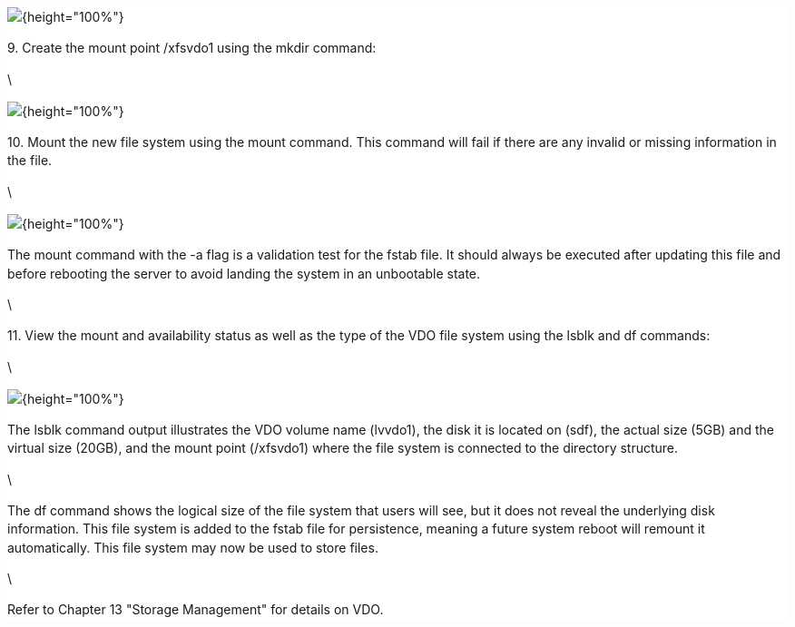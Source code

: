 ![](image-AU8TDGE5.jpg){height="100%"}

</div>

9\. Create the mount point /xfsvdo1 using the mkdir command:

\

<div>

![](image-U6XSRERT.jpg){height="100%"}

</div>

10\. Mount the new file system using the mount command. This command
will fail if there are any invalid or missing information in the file.

\

<div>

![](image-K8DOB3ZN.jpg){height="100%"}

</div>

The mount command with the -a flag is a validation test for the fstab
file. It should always be executed after updating this file and before
rebooting the server to avoid landing the system in an unbootable state.

\

11\. View the mount and availability status as well as the type of the
VDO file system using the lsblk and df commands:

\

<div>

![](image-WVWQLFHC.jpg){height="100%"}

</div>

The lsblk command output illustrates the VDO volume name (lvvdo1), the
disk it is located on (sdf), the actual size (5GB) and the virtual size
(20GB), and the mount point (/xfsvdo1) where the file system is
connected to the directory structure.

\

The df command shows the logical size of the file system that users will
see, but it does not reveal the underlying disk information. This file
system is added to the fstab file for persistence, meaning a future
system reboot will remount it automatically. This file system may now be
used to store files.

\

Refer to Chapter 13 "Storage Management" for details on VDO.
